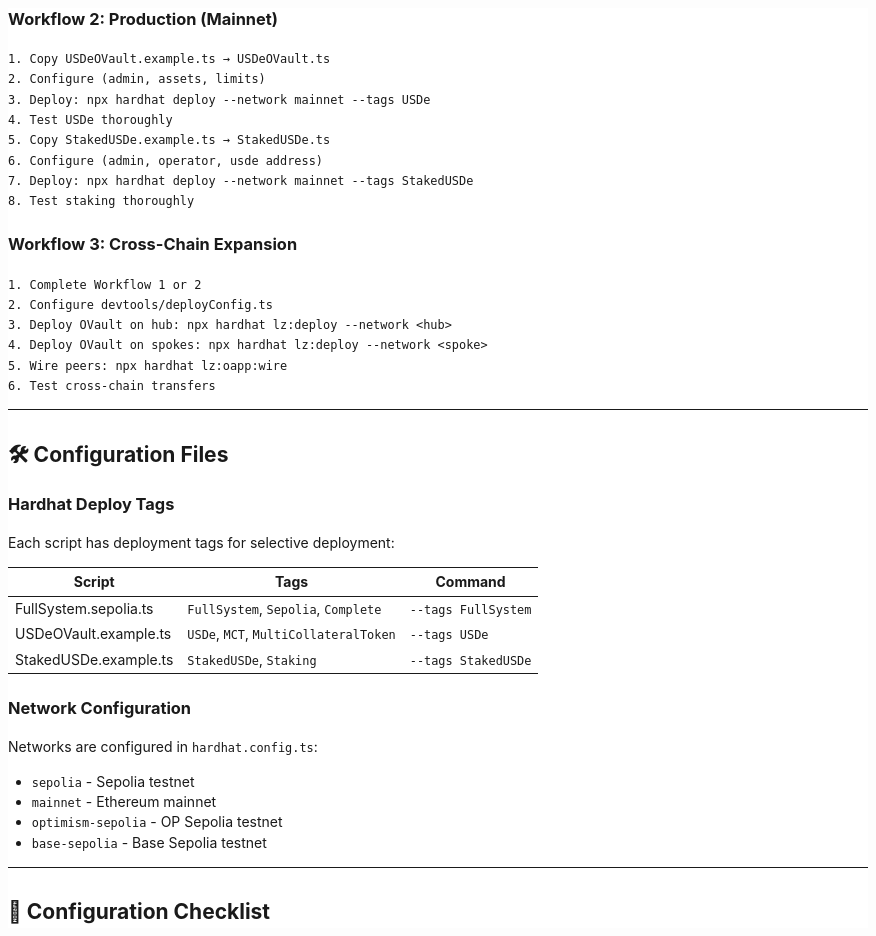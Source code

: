 ### Workflow 2: Production (Mainnet)

```
1. Copy USDeOVault.example.ts → USDeOVault.ts
2. Configure (admin, assets, limits)
3. Deploy: npx hardhat deploy --network mainnet --tags USDe
4. Test USDe thoroughly
5. Copy StakedUSDe.example.ts → StakedUSDe.ts
6. Configure (admin, operator, usde address)
7. Deploy: npx hardhat deploy --network mainnet --tags StakedUSDe
8. Test staking thoroughly
```

### Workflow 3: Cross-Chain Expansion

```
1. Complete Workflow 1 or 2
2. Configure devtools/deployConfig.ts
3. Deploy OVault on hub: npx hardhat lz:deploy --network <hub>
4. Deploy OVault on spokes: npx hardhat lz:deploy --network <spoke>
5. Wire peers: npx hardhat lz:oapp:wire
6. Test cross-chain transfers
```

---

## 🛠️ Configuration Files

### Hardhat Deploy Tags

Each script has deployment tags for selective deployment:

| Script                | Tags                                  | Command             |
| --------------------- | ------------------------------------- | ------------------- |
| FullSystem.sepolia.ts | `FullSystem`, `Sepolia`, `Complete`   | `--tags FullSystem` |
| USDeOVault.example.ts | `USDe`, `MCT`, `MultiCollateralToken` | `--tags USDe`       |
| StakedUSDe.example.ts | `StakedUSDe`, `Staking`               | `--tags StakedUSDe` |

### Network Configuration

Networks are configured in `hardhat.config.ts`:

- `sepolia` - Sepolia testnet
- `mainnet` - Ethereum mainnet
- `optimism-sepolia` - OP Sepolia testnet
- `base-sepolia` - Base Sepolia testnet

---

## 📝 Configuration Checklist
